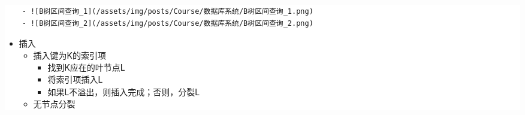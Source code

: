 		- ![B树区间查询_1](/assets/img/posts/Course/数据库系统/B树区间查询_1.png)
		- ![B树区间查询_2](/assets/img/posts/Course/数据库系统/B树区间查询_2.png)
- 插入
	- 插入键为K的索引项
		- 找到K应在的叶节点L
		- 将索引项插入L
		- 如果L不溢出，则插入完成；否则，分裂L
	- 无节点分裂